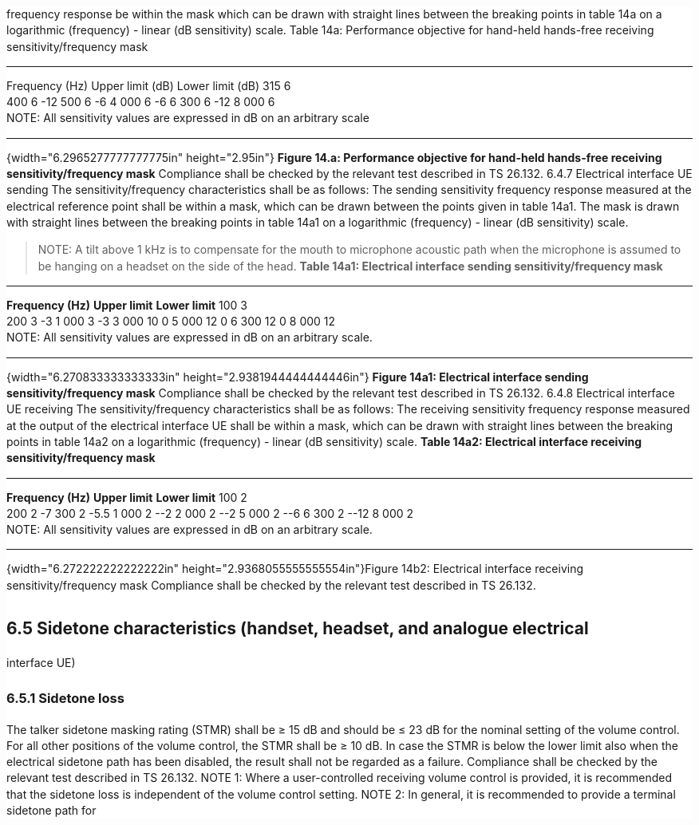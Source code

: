 frequency response be within the mask which can be drawn with straight lines
between the breaking points in table 14a on a logarithmic (frequency) - linear
(dB sensitivity) scale.
Table 14a: Performance objective for hand-held hands-free receiving
sensitivity/frequency mask
* * *
Frequency (Hz) Upper limit (dB) Lower limit (dB) 315 6  
400 6 -12 500 6 -6 4 000 6 -6 6 300 6 -12 8 000 6  
NOTE: All sensitivity values are expressed in dB on an arbitrary scale
* * *
{width="6.2965277777777775in" height="2.95in"}
**Figure 14.a: Performance objective for hand-held hands-free receiving
sensitivity/frequency mask**
Compliance shall be checked by the relevant test described in TS 26.132.
6.4.7 Electrical interface UE sending
The sensitivity/frequency characteristics shall be as follows:
The sending sensitivity frequency response measured at the electrical
reference point shall be within a mask, which can be drawn between the points
given in table 14a1. The mask is drawn with straight lines between the
breaking points in table 14a1 on a logarithmic (frequency) - linear (dB
sensitivity) scale.
> NOTE: A tilt above 1 kHz is to compensate for the mouth to microphone
> acoustic path when the microphone is assumed to be hanging on a headset on
> the side of the head.
**Table 14a1: Electrical interface sending sensitivity/frequency mask**
* * *
**Frequency (Hz)** **Upper limit** **Lower limit** 100 3  
200 3 -3 1 000 3 -3 3 000 10 0 5 000 12 0 6 300 12 0 8 000 12  
NOTE: All sensitivity values are expressed in dB on an arbitrary scale.
* * *
{width="6.270833333333333in" height="2.9381944444444446in"}
**Figure 14a1: Electrical interface sending sensitivity/frequency mask**
Compliance shall be checked by the relevant test described in TS 26.132.
6.4.8 Electrical interface UE receiving
The sensitivity/frequency characteristics shall be as follows:
The receiving sensitivity frequency response measured at the output of the
electrical interface UE shall be within a mask, which can be drawn with
straight lines between the breaking points in table 14a2 on a logarithmic
(frequency) - linear (dB sensitivity) scale.
**Table 14a2: Electrical interface receiving sensitivity/frequency mask**
* * *
**Frequency (Hz)** **Upper limit** **Lower limit** 100 2  
200 2 -7 300 2 -5.5 1 000 2 --2 2 000 2 --2 5 000 2 --6 6 300 2 --12 8 000 2  
NOTE: All sensitivity values are expressed in dB on an arbitrary scale.
* * *
{width="6.272222222222222in" height="2.9368055555555554in"}Figure 14b2:
Electrical interface receiving sensitivity/frequency mask
Compliance shall be checked by the relevant test described in TS 26.132.
## 6.5 Sidetone characteristics (handset, headset, and analogue electrical
interface UE)
### 6.5.1 Sidetone loss
The talker sidetone masking rating (STMR) shall be ≥ 15 dB and should be ≤ 23
dB for the nominal setting of the volume control. For all other positions of
the volume control, the STMR shall be ≥ 10 dB.
In case the STMR is below the lower limit also when the electrical sidetone
path has been disabled, the result shall not be regarded as a failure.
Compliance shall be checked by the relevant test described in TS 26.132.
NOTE 1: Where a user-controlled receiving volume control is provided, it is
recommended that the sidetone loss is independent of the volume control
setting.
NOTE 2: In general, it is recommended to provide a terminal sidetone path for